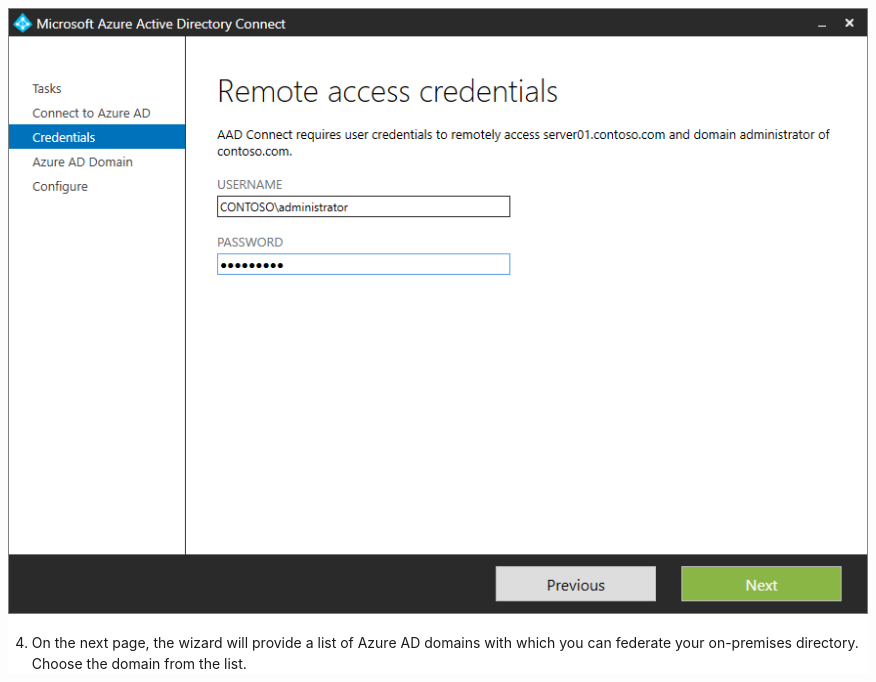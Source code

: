 ![Remote access credentials](media\active-directory-aadconnect-federation-management\additionaldomain3.PNG)

4. On the next page, the wizard will provide a list of Azure AD domains with which you can federate your on-premises directory. Choose the domain from the list.